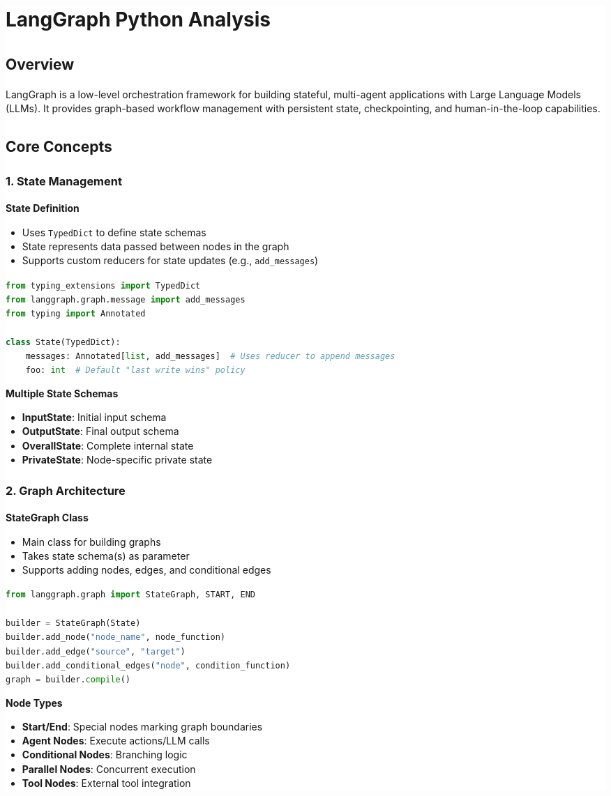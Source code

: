 # LangGraph Python Analysis

## Overview

LangGraph is a low-level orchestration framework for building stateful, multi-agent applications with Large Language Models (LLMs). It provides graph-based workflow management with persistent state, checkpointing, and human-in-the-loop capabilities.

## Core Concepts

### 1. State Management

**State Definition**
- Uses `TypedDict` to define state schemas
- State represents data passed between nodes in the graph
- Supports custom reducers for state updates (e.g., `add_messages`)

```python
from typing_extensions import TypedDict
from langgraph.graph.message import add_messages
from typing import Annotated

class State(TypedDict):
    messages: Annotated[list, add_messages]  # Uses reducer to append messages
    foo: int  # Default "last write wins" policy
```

**Multiple State Schemas**
- **InputState**: Initial input schema
- **OutputState**: Final output schema  
- **OverallState**: Complete internal state
- **PrivateState**: Node-specific private state

### 2. Graph Architecture

**StateGraph Class**
- Main class for building graphs
- Takes state schema(s) as parameter
- Supports adding nodes, edges, and conditional edges

```python
from langgraph.graph import StateGraph, START, END

builder = StateGraph(State)
builder.add_node("node_name", node_function)
builder.add_edge("source", "target")
builder.add_conditional_edges("node", condition_function)
graph = builder.compile()
```

**Node Types**
- **Start/End**: Special nodes marking graph boundaries
- **Agent Nodes**: Execute actions/LLM calls
- **Conditional Nodes**: Branching logic
- **Parallel Nodes**: Concurrent execution
- **Tool Nodes**: External tool integration
